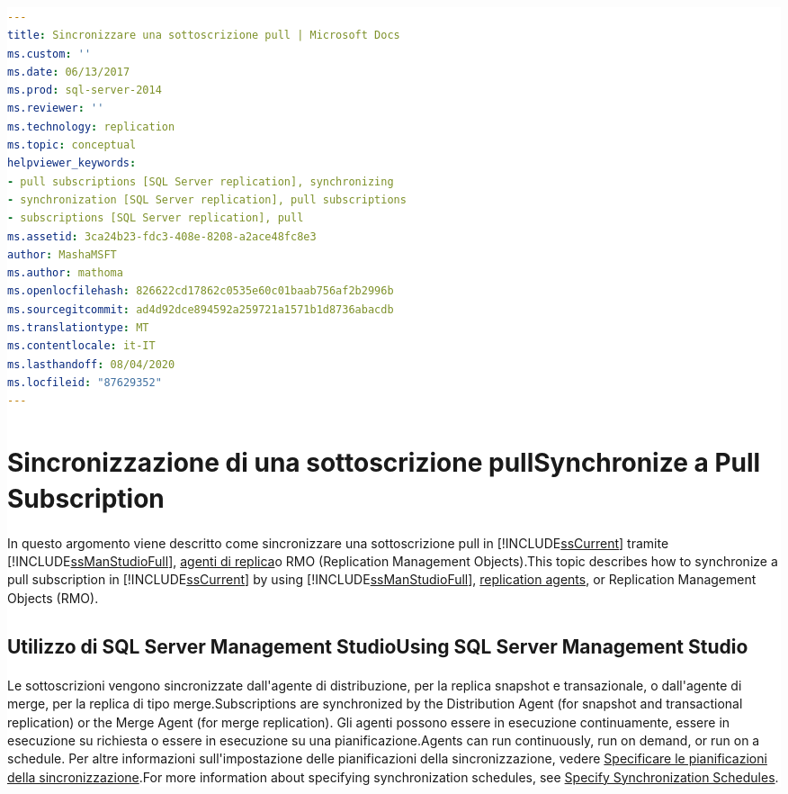 ```yaml
---
title: Sincronizzare una sottoscrizione pull | Microsoft Docs
ms.custom: ''
ms.date: 06/13/2017
ms.prod: sql-server-2014
ms.reviewer: ''
ms.technology: replication
ms.topic: conceptual
helpviewer_keywords:
- pull subscriptions [SQL Server replication], synchronizing
- synchronization [SQL Server replication], pull subscriptions
- subscriptions [SQL Server replication], pull
ms.assetid: 3ca24b23-fdc3-408e-8208-a2ace48fc8e3
author: MashaMSFT
ms.author: mathoma
ms.openlocfilehash: 826622cd17862c0535e60c01baab756af2b2996b
ms.sourcegitcommit: ad4d92dce894592a259721a1571b1d8736abacdb
ms.translationtype: MT
ms.contentlocale: it-IT
ms.lasthandoff: 08/04/2020
ms.locfileid: "87629352"
---
```

# <a name="synchronize-a-pull-subscription"></a><span data-ttu-id="2fddf-102">Sincronizzazione di una sottoscrizione pull</span><span class="sxs-lookup"><span data-stu-id="2fddf-102">Synchronize a Pull Subscription</span></span>
  <span data-ttu-id="2fddf-103">In questo argomento viene descritto come sincronizzare una sottoscrizione pull in [!INCLUDE[ssCurrent](../../includes/sscurrent-md.md)] tramite [!INCLUDE[ssManStudioFull](../../includes/ssmanstudiofull-md.md)], [agenti di replica](agents/replication-agents-overview.md)o RMO (Replication Management Objects).</span><span class="sxs-lookup"><span data-stu-id="2fddf-103">This topic describes how to synchronize a pull subscription in [!INCLUDE[ssCurrent](../../includes/sscurrent-md.md)] by using [!INCLUDE[ssManStudioFull](../../includes/ssmanstudiofull-md.md)], [replication agents](agents/replication-agents-overview.md), or Replication Management Objects (RMO).</span></span>  
  
  
##  <a name="using-sql-server-management-studio"></a><a name="SSMSProcedure"></a> <span data-ttu-id="2fddf-104">Utilizzo di SQL Server Management Studio</span><span class="sxs-lookup"><span data-stu-id="2fddf-104">Using SQL Server Management Studio</span></span>  
 <span data-ttu-id="2fddf-105">Le sottoscrizioni vengono sincronizzate dall'agente di distribuzione, per la replica snapshot e transazionale, o dall'agente di merge, per la replica di tipo merge.</span><span class="sxs-lookup"><span data-stu-id="2fddf-105">Subscriptions are synchronized by the Distribution Agent (for snapshot and transactional replication) or the Merge Agent (for merge replication).</span></span> <span data-ttu-id="2fddf-106">Gli agenti possono essere in esecuzione continuamente, essere in esecuzione su richiesta o essere in esecuzione su una pianificazione.</span><span class="sxs-lookup"><span data-stu-id="2fddf-106">Agents can run continuously, run on demand, or run on a schedule.</span></span> <span data-ttu-id="2fddf-107">Per altre informazioni sull'impostazione delle pianificazioni della sincronizzazione, vedere [Specificare le pianificazioni della sincronizzazione](specify-synchronization-schedules.md).</span><span class="sxs-lookup"><span data-stu-id="2fddf-107">For more information about specifying synchronization schedules, see [Specify Synchronization Schedules](specify-synchronization-schedules.md).</span></span>  
  